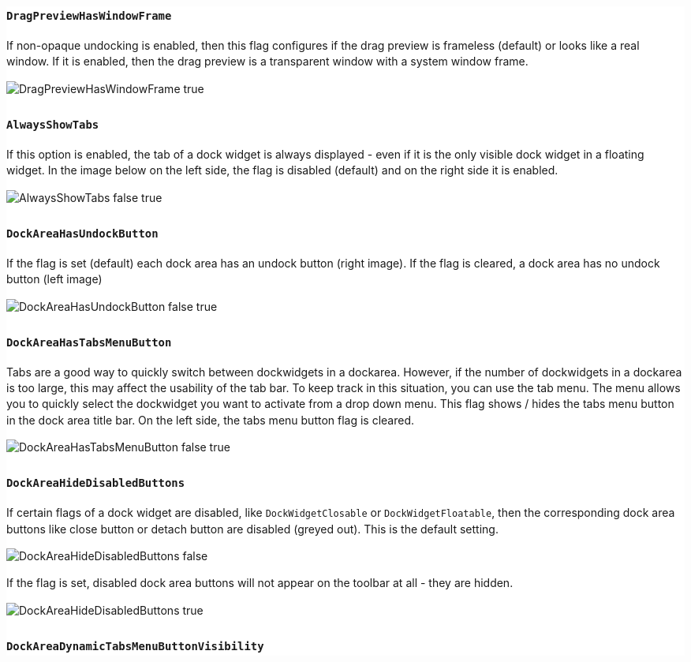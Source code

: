 ### `DragPreviewHasWindowFrame`

If non-opaque undocking is enabled, then this flag configures if the drag
preview is frameless (default) or looks like a real window. If it is enabled,
then the drag preview is a transparent window with a system window frame.

![DragPreviewHasWindowFrame true](cfg_flag_DragPreviewHasWindowFrame_true.png)

### `AlwaysShowTabs`

If this option is enabled, the tab of a dock widget is always displayed - even
if it is the only visible dock widget in a floating widget. In the image below
on the left side, the flag is disabled (default) and on the right side it is
enabled.

![AlwaysShowTabs false true](cfg_flag_AlwaysShowTabs_false_true.png)

### `DockAreaHasUndockButton`

If the flag is set (default) each dock area has an undock button (right
image). If the flag is cleared, a dock area has no undock button (left image)

![DockAreaHasUndockButton false true](cfg_flag_DockAreaHasUndockButton_false_true.png)

### `DockAreaHasTabsMenuButton`

Tabs are a good way to quickly switch between dockwidgets in a dockarea.
However, if the number of dockwidgets in a dockarea is too large, this may affect
the usability of the tab bar. To keep track in this situation, you can use the
tab menu. The menu allows you to quickly select the dockwidget you want to
activate from a drop down menu. This flag shows / hides the tabs menu button
in the dock area title bar. On the left side, the tabs menu button flag
is cleared.

![DockAreaHasTabsMenuButton false true](cfg_flag_DockAreaHasTabsMenuButton_false_true.png)

### `DockAreaHideDisabledButtons`

If certain flags of a dock widget are disabled, like `DockWidgetClosable` or
`DockWidgetFloatable`, then the corresponding dock area buttons like close
button or detach button are disabled (greyed out). This is the default
setting.

![DockAreaHideDisabledButtons false](cfg_flag_DockAreaHideDisabledButtons_false.png)

If the flag is set, disabled dock area buttons will not appear on the toolbar at
all - they are hidden.

![DockAreaHideDisabledButtons true](cfg_flag_DockAreaHideDisabledButtons_true.png)

### `DockAreaDynamicTabsMenuButtonVisibility`
